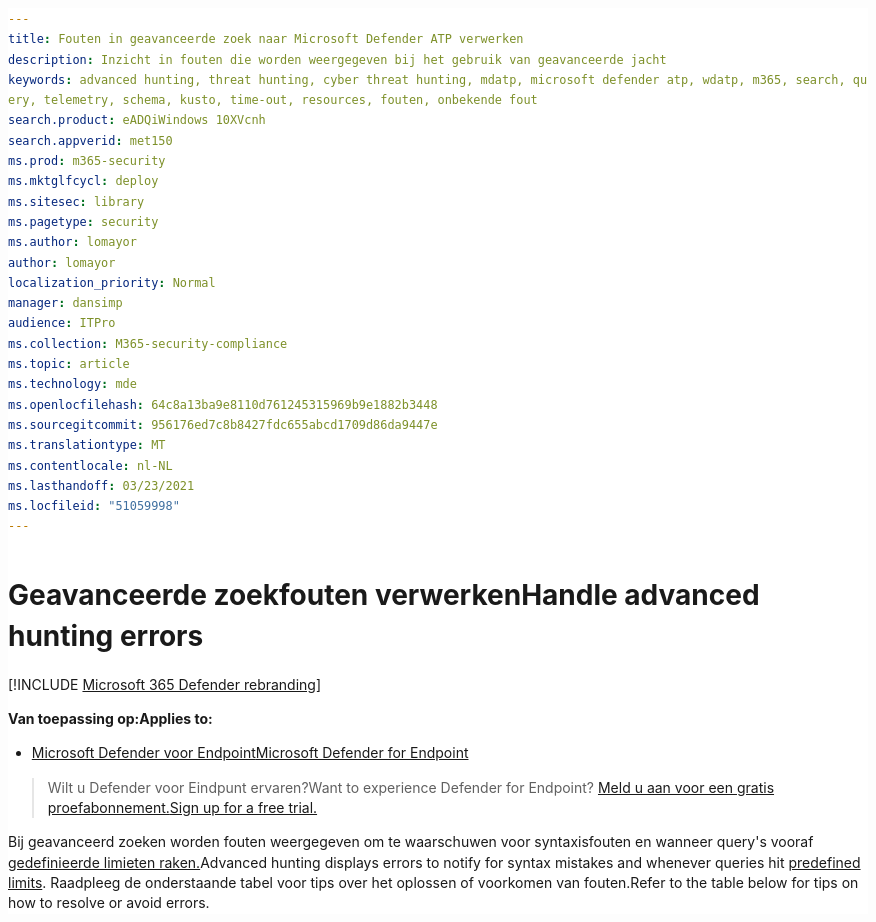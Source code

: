 ```yaml
---
title: Fouten in geavanceerde zoek naar Microsoft Defender ATP verwerken
description: Inzicht in fouten die worden weergegeven bij het gebruik van geavanceerde jacht
keywords: advanced hunting, threat hunting, cyber threat hunting, mdatp, microsoft defender atp, wdatp, m365, search, query, telemetry, schema, kusto, time-out, resources, fouten, onbekende fout
search.product: eADQiWindows 10XVcnh
search.appverid: met150
ms.prod: m365-security
ms.mktglfcycl: deploy
ms.sitesec: library
ms.pagetype: security
ms.author: lomayor
author: lomayor
localization_priority: Normal
manager: dansimp
audience: ITPro
ms.collection: M365-security-compliance
ms.topic: article
ms.technology: mde
ms.openlocfilehash: 64c8a13ba9e8110d761245315969b9e1882b3448
ms.sourcegitcommit: 956176ed7c8b8427fdc655abcd1709d86da9447e
ms.translationtype: MT
ms.contentlocale: nl-NL
ms.lasthandoff: 03/23/2021
ms.locfileid: "51059998"
---
```

# <a name="handle-advanced-hunting-errors"></a><span data-ttu-id="ef5dc-104">Geavanceerde zoekfouten verwerken</span><span class="sxs-lookup"><span data-stu-id="ef5dc-104">Handle advanced hunting errors</span></span>

[!INCLUDE [Microsoft 365 Defender rebranding](../../includes/microsoft-defender.md)]

<span data-ttu-id="ef5dc-105">**Van toepassing op:**</span><span class="sxs-lookup"><span data-stu-id="ef5dc-105">**Applies to:**</span></span>
- [<span data-ttu-id="ef5dc-106">Microsoft Defender voor Endpoint</span><span class="sxs-lookup"><span data-stu-id="ef5dc-106">Microsoft Defender for Endpoint</span></span>](https://go.microsoft.com/fwlink/p/?linkid=2154037)


><span data-ttu-id="ef5dc-107">Wilt u Defender voor Eindpunt ervaren?</span><span class="sxs-lookup"><span data-stu-id="ef5dc-107">Want to experience Defender for Endpoint?</span></span> [<span data-ttu-id="ef5dc-108">Meld u aan voor een gratis proefabonnement.</span><span class="sxs-lookup"><span data-stu-id="ef5dc-108">Sign up for a free trial.</span></span>](https://www.microsoft.com/microsoft-365/windows/microsoft-defender-atp?ocid=docs-wdatp-advancedhunting-abovefoldlink)

<span data-ttu-id="ef5dc-109">Bij geavanceerd zoeken worden fouten weergegeven om te waarschuwen voor syntaxisfouten en wanneer query's vooraf [gedefinieerde limieten raken.](advanced-hunting-limits.md)</span><span class="sxs-lookup"><span data-stu-id="ef5dc-109">Advanced hunting displays errors to notify for syntax mistakes and whenever queries hit [predefined limits](advanced-hunting-limits.md).</span></span> <span data-ttu-id="ef5dc-110">Raadpleeg de onderstaande tabel voor tips over het oplossen of voorkomen van fouten.</span><span class="sxs-lookup"><span data-stu-id="ef5dc-110">Refer to the table below for tips on how to resolve or avoid errors.</span></span> 
